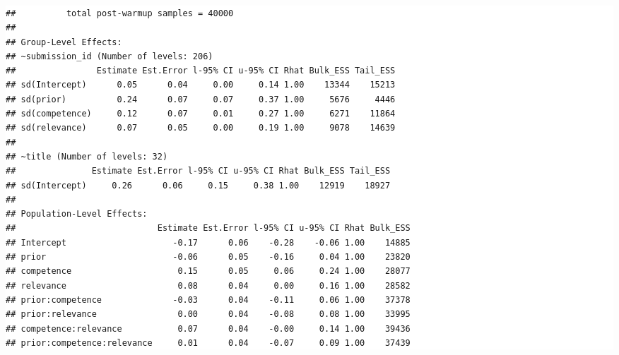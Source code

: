     ##          total post-warmup samples = 40000
    ## 
    ## Group-Level Effects: 
    ## ~submission_id (Number of levels: 206) 
    ##                Estimate Est.Error l-95% CI u-95% CI Rhat Bulk_ESS Tail_ESS
    ## sd(Intercept)      0.05      0.04     0.00     0.14 1.00    13344    15213
    ## sd(prior)          0.24      0.07     0.07     0.37 1.00     5676     4446
    ## sd(competence)     0.12      0.07     0.01     0.27 1.00     6271    11864
    ## sd(relevance)      0.07      0.05     0.00     0.19 1.00     9078    14639
    ## 
    ## ~title (Number of levels: 32) 
    ##               Estimate Est.Error l-95% CI u-95% CI Rhat Bulk_ESS Tail_ESS
    ## sd(Intercept)     0.26      0.06     0.15     0.38 1.00    12919    18927
    ## 
    ## Population-Level Effects: 
    ##                            Estimate Est.Error l-95% CI u-95% CI Rhat Bulk_ESS
    ## Intercept                     -0.17      0.06    -0.28    -0.06 1.00    14885
    ## prior                         -0.06      0.05    -0.16     0.04 1.00    23820
    ## competence                     0.15      0.05     0.06     0.24 1.00    28077
    ## relevance                      0.08      0.04     0.00     0.16 1.00    28582
    ## prior:competence              -0.03      0.04    -0.11     0.06 1.00    37378
    ## prior:relevance                0.00      0.04    -0.08     0.08 1.00    33995
    ## competence:relevance           0.07      0.04    -0.00     0.14 1.00    39436
    ## prior:competence:relevance     0.01      0.04    -0.07     0.09 1.00    37439